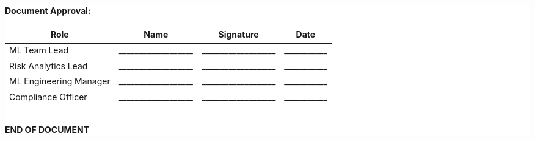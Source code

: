 
**Document Approval:**

| Role | Name | Signature | Date |
|------|------|-----------|------|
| ML Team Lead | ___________________ | ___________________ | ___________ |
| Risk Analytics Lead | ___________________ | ___________________ | ___________ |
| ML Engineering Manager | ___________________ | ___________________ | ___________ |
| Compliance Officer | ___________________ | ___________________ | ___________ |

---

**END OF DOCUMENT**
